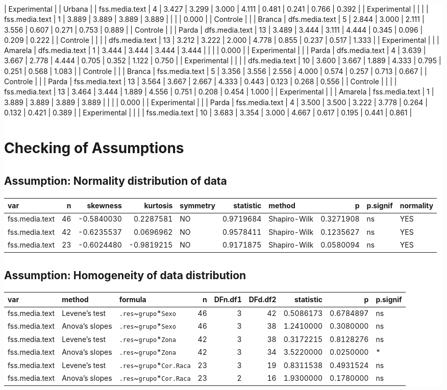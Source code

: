 | Experimental |      | Urbana |          | fss.media.text |   4 | 3.427 |  3.299 | 3.000 | 4.111 | 0.481 | 0.241 | 0.766 | 0.392 |
| Experimental |      |        |          | fss.media.text |   1 | 3.889 |  3.889 | 3.889 | 3.889 |       |       |       | 0.000 |
| Controle     |      |        | Branca   | dfs.media.text |   5 | 2.844 |  3.000 | 2.111 | 3.556 | 0.607 | 0.271 | 0.753 | 0.889 |
| Controle     |      |        | Parda    | dfs.media.text |  13 | 3.489 |  3.444 | 3.111 | 4.444 | 0.345 | 0.096 | 0.209 | 0.222 |
| Controle     |      |        |          | dfs.media.text |  13 | 3.212 |  3.222 | 2.000 | 4.778 | 0.855 | 0.237 | 0.517 | 1.333 |
| Experimental |      |        | Amarela  | dfs.media.text |   1 | 3.444 |  3.444 | 3.444 | 3.444 |       |       |       | 0.000 |
| Experimental |      |        | Parda    | dfs.media.text |   4 | 3.639 |  3.667 | 2.778 | 4.444 | 0.705 | 0.352 | 1.122 | 0.750 |
| Experimental |      |        |          | dfs.media.text |  10 | 3.600 |  3.667 | 1.889 | 4.333 | 0.795 | 0.251 | 0.568 | 1.083 |
| Controle     |      |        | Branca   | fss.media.text |   5 | 3.356 |  3.556 | 2.556 | 4.000 | 0.574 | 0.257 | 0.713 | 0.667 |
| Controle     |      |        | Parda    | fss.media.text |  13 | 3.564 |  3.667 | 2.667 | 4.333 | 0.443 | 0.123 | 0.268 | 0.556 |
| Controle     |      |        |          | fss.media.text |  13 | 3.464 |  3.444 | 1.889 | 4.556 | 0.751 | 0.208 | 0.454 | 1.000 |
| Experimental |      |        | Amarela  | fss.media.text |   1 | 3.889 |  3.889 | 3.889 | 3.889 |       |       |       | 0.000 |
| Experimental |      |        | Parda    | fss.media.text |   4 | 3.500 |  3.500 | 3.222 | 3.778 | 0.264 | 0.132 | 0.421 | 0.389 |
| Experimental |      |        |          | fss.media.text |  10 | 3.683 |  3.354 | 3.000 | 4.667 | 0.617 | 0.195 | 0.441 | 0.861 |

# Checking of Assumptions

## Assumption: Normality distribution of data

| var            |   n |   skewness |   kurtosis | symmetry | statistic | method       |         p | p.signif | normality |
|:---------------|----:|-----------:|-----------:|:---------|----------:|:-------------|----------:|:---------|:----------|
| fss.media.text |  46 | -0.5840030 |  0.2287581 | NO       | 0.9719684 | Shapiro-Wilk | 0.3271908 | ns       | YES       |
| fss.media.text |  42 | -0.6235537 |  0.0696962 | NO       | 0.9578411 | Shapiro-Wilk | 0.1235627 | ns       | YES       |
| fss.media.text |  23 | -0.6024480 | -0.9819215 | NO       | 0.9171875 | Shapiro-Wilk | 0.0580094 | ns       | YES       |

## Assumption: Homogeneity of data distribution

| var            | method         | formula                    |   n | DFn.df1 | DFd.df2 | statistic |         p | p.signif |
|:---------------|:---------------|:---------------------------|----:|--------:|--------:|----------:|----------:|:---------|
| fss.media.text | Levene’s test  | `.res`~`grupo`\*`Sexo`     |  46 |       3 |      42 | 0.5086173 | 0.6784897 | ns       |
| fss.media.text | Anova’s slopes | `.res`~`grupo`\*`Sexo`     |  46 |       3 |      38 | 1.2410000 | 0.3080000 | ns       |
| fss.media.text | Levene’s test  | `.res`~`grupo`\*`Zona`     |  42 |       3 |      38 | 0.3172215 | 0.8128276 | ns       |
| fss.media.text | Anova’s slopes | `.res`~`grupo`\*`Zona`     |  42 |       3 |      34 | 3.5220000 | 0.0250000 | \*       |
| fss.media.text | Levene’s test  | `.res`~`grupo`\*`Cor.Raca` |  23 |       3 |      19 | 0.8311538 | 0.4931524 | ns       |
| fss.media.text | Anova’s slopes | `.res`~`grupo`\*`Cor.Raca` |  23 |       2 |      16 | 1.9300000 | 0.1780000 | ns       |
